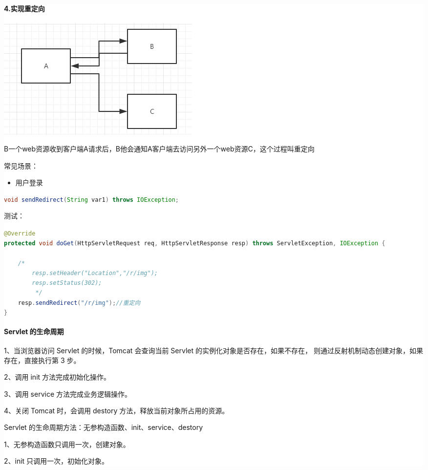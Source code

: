 #### 4.实现重定向

![1567931587955](Servlet原理及应用.assets/1567931587955.png)

B一个web资源收到客户端A请求后，B他会通知A客户端去访问另外一个web资源C，这个过程叫重定向

常见场景：

- 用户登录

```java
void sendRedirect(String var1) throws IOException;
```

测试：

```java
@Override
protected void doGet(HttpServletRequest req, HttpServletResponse resp) throws ServletException, IOException {

    /*
        resp.setHeader("Location","/r/img");
        resp.setStatus(302);
         */
    resp.sendRedirect("/r/img");//重定向
}
```


#### Servlet 的⽣命周期
1、当浏览器访问 Servlet 的时候，Tomcat 会查询当前 Servlet 的实例化对象是否存在，如果不存在，
则通过反射机制动态创建对象，如果存在，直接执⾏第 3 步。

2、调⽤ init ⽅法完成初始化操作。

3、调⽤ service ⽅法完成业务逻辑操作。

4、关闭 Tomcat 时，会调⽤ destory ⽅法，释放当前对象所占⽤的资源。

Servlet 的⽣命周期⽅法：⽆参构造函数、init、service、destory

1、⽆参构造函数只调⽤⼀次，创建对象。

2、init 只调⽤⼀次，初始化对象。

